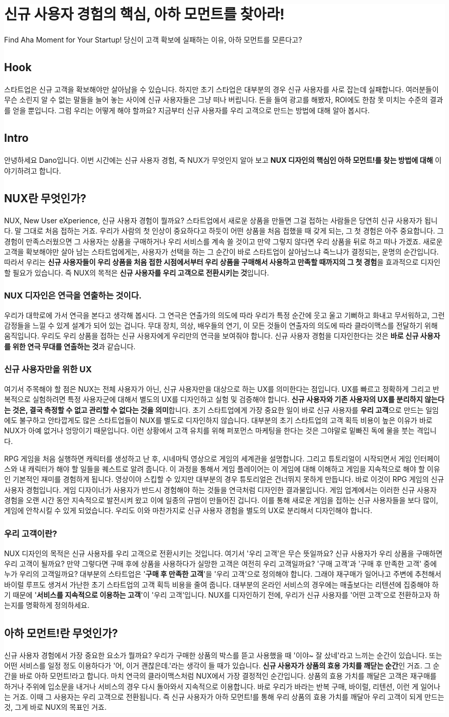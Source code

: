 
# 신규 사용자 경험의 핵심, 아하 모먼트를 찾아라!
Find Aha Moment for Your Startup!
당신이 고객 확보에 실패하는 이유, 아하 모먼트를 모른다고?

## Hook
스타트업은 신규 고객을 확보해야만 살아남을 수 있습니다. 하지만 초기 스타업은 대부분의 경우 신규 사용자를 사로 잡는데 실패합니다. 여러분들이 무슨 소린지 알 수 없는 말들을 늘어 놓는 사이에 신규 사용자들은 그냥 떠나 버립니다. 돈을 들여 광고를 해봤자, ROI에도 한참 못 미치는 수준의 결과를 얻을 뿐입니다. 그럼 우리는 어떻게 해야 할까요?
지금부터 신규 사용자를 우리 고객으로 만드는 방법에 대해 알아 봅시다.

## Intro
안녕하세요 Dano입니다. 이번 시간에는 신규 사용자 경험, 즉 NUX가 무엇인지 알아 보고 **NUX 디자인의 핵심인 아하 모먼트!를 찾는 방법에 대해** 이야기하려고 합니다.

## NUX란 무엇인가?
NUX, New User eXperience, 신규 사용자 경험이 뭘까요? 스타트업에서 새로운 상품을 만들면 그걸 접하는 사람들은 당연히 신규 사용자가 됩니다. 말 그대로 처음 접하는 거죠. 우리가 사람의 첫 인상이 중요하다고 하듯이 어떤 상품을 처음 접했을 때 갖게 되는, 그 첫 경험은 아주 중요합니다. 그 경험이 만족스러웠으면 그 사용자는 상품을 구매하거나 우리 서비스를 계속 쓸 것이고 만약 그렇지 않다면 우리 상품을 뒤로 하고 떠나 가겠죠. 새로운 고객을 확보해야만 살아 남는 스타트업에게는, 사용자가 선택을 하는 그 순간이 바로 스타트업이 살아남느냐 죽느냐가 결정되는, 운명의 순간입니다. 따라서 우리는 **신규 사용자들이 우리 상품을 처음 접한 시점에서부터 우리 상품을 구매해서 사용하고 만족할 때까지의 그 첫 경험**을 효과적으로 디자인할 필요가 있습니다. 즉 NUX의 목적은 **신규 사용자를 우리 고객으로 전환시키는 것**입니다.

### NUX 디자인은 연극을 연출하는 것이다.
우리가 대학로에 가서 연극을 본다고 생각해 봅시다. 그 연극은 연출가의 의도에 따라 우리가 특정 순간에 웃고 울고 기뻐하고 화내고 무서워하고, 그런 감정들을 느낄 수 있게 설계가 되어 있는 겁니다. 무대 장치, 의상, 배우들의 연기, 이 모든 것들이 연출자의 의도에 따라 클라이맥스를 전달하기 위해 움직입니다. 우리도 우리 상품을 접하는 신규 사용자에게 우리만의 연극을 보여줘야 합니다. 신규 사용자 경험을 디자인한다는 것은 **바로 신규 사용자를 위한 연극 무대를 연출하는 것**과 같습니다.

### 신규 사용자만을 위한 UX
여기서 주목해야 할 점은 NUX는 전체 사용자가 아닌, 신규 사용자만을 대상으로 하는 UX를 의미한다는 점입니다. UX를 빠르고 정확하게 그리고 반복적으로 실험하려면 특정 사용자군에 대해서 별도의 UX를 디자인하고 실험 및 검증해야 합니다. **신규 사용자와 기존 사용자의 UX를 분리하지 않는다는 것은, 결국 측정할 수 없고 관리할 수 없다는 것을 의미**합니다. 초기 스타트업에게 가장 중요한 일이 바로 신규 사용자를 **우리 고객**으로 만드는 일임에도 불구하고 안타깝게도 많은 스타트업들이 NUX를 별도로 디자인하지 않습니다. 대부분의 초기 스타트업의 고객 획득 비용이 높은 이유가 바로 NUX가 아예 없거나 엉망이기 때문입니다. 이런 상황에서 고객 유치를 위해 퍼포먼스 마케팅을 한다는 것은 그야말로 밑빠진 독에 물을 붓는 격입니다.

RPG 게임을 처음 실행하면 캐릭터를 생성하고 난 후, 시네마틱 영상으로 게임의 세계관을 설명합니다. 그리고 튜토리얼이 시작되면서 게임 인터페이스와 내 캐릭터가 해야 할 일들을 퀘스트로 알려 줍니다. 이 과정을 통해서 게임 플레이어는 이 게임에 대해 이해하고 게임을 지속적으로 해야 할 이유인 기본적인 재미를 경험하게 됩니다. 영상이야 스킵할 수 있지만 대부분의 경우 튜토리얼은 건너뛰지 못하게 만듭니다. 바로 이것이 RPG 게임의 신규 사용자 경험입니다. 게임 디자이너가 사용자가 반드시 경험해야 하는 것들을 연극처럼 디자인한 결과물입니다. 게임 업계에서는 이러한 신규 사용자 경험을 오랜 시간 동안 지속적으로 발전시켜 왔고 이에 일종의 규범이 만들어진 겁니다. 이를 통해 새로운 게임을 접하는 신규 사용자들을 보다 많이, 게임에 안착시킬 수 있게 되었습니다. 우리도 이와 마찬가지로 신규 사용자 경험을 별도의 UX로 분리해서 디자인해야 합니다.

### 우리 고객이란?
NUX 디자인의 목적은 신규 사용자를 우리 고객으로 전환시키는 것입니다. 여기서 '우리 고객'은 무슨 뜻일까요?
신규 사용자가 우리 상품을 구매하면 우리 고객이 될까요? 만약 그렇다면 구매 후에 상품을 사용하다가 실망한 고객은 여전히 우리 고객일까요?
'구매 고객'과 '구매 후 만족한 고객' 중에 누가 우리의 고객일까요? 
대부분의 스타트업은 '**구매 후 만족한 고객**'을 '우리 고객'으로 정의해야 합니다. 그래야 재구매가 일어나고 주변에 추천해서 바이럴 루프도 생겨서 가난한 초기 스타트업의 고객 획득 비용을 줄여 줍니다. 대부분의 온라인 서비스의 경우에는 매출보다는 리텐션에 집중해야 하기 때문에 '**서비스를 지속적으로 이용하는 고객**'이 '우리 고객'입니다. NUX를 디자인하기 전에, 우리가 신규 사용자를 '어떤 고객'으로 전환하고자 하는지를 명확하게 정의하세요.

## 아하 모먼트!란 무엇인가?
신규 사용자 경험에서 가장 중요한 요소가 뭘까요? 우리가 구매한 상품의 박스를 뜯고 사용했을 때 '이야~ 잘 샀네'라고 느끼는 순간이 있습니다. 또는 어떤 서비스를 일정 정도 이용하다가 '어, 이거 괜찮은데.'라는 생각이 들 때가 있습니다. **신규 사용자가 상품의 효용 가치를 깨닫는 순간**인 거죠. 그 순간을 바로 아하 모먼트!라고 합니다. 마치 연극의 클라이맥스처럼 NUX에서 가장 결정적인 순간입니다. 상품의 효용 가치를 깨달은 고객은 재구매를 하거나 주위에 입소문을 내거나 서비스의 경우 다시 돌아와서 지속적으로 이용합니다. 바로 우리가 바라는 반복 구매, 바이럴, 리텐션, 이런 게 일어나는 거죠. 이때 그 사용자는 우리 고객으로 전환됩니다. 즉 신규 사용자가 아하 모먼트!를 통해 우리 상품의 효용 가치를 깨달아 우리 고객이 되게 만드는 것, 그게 바로 NUX의 목표인 거죠.

